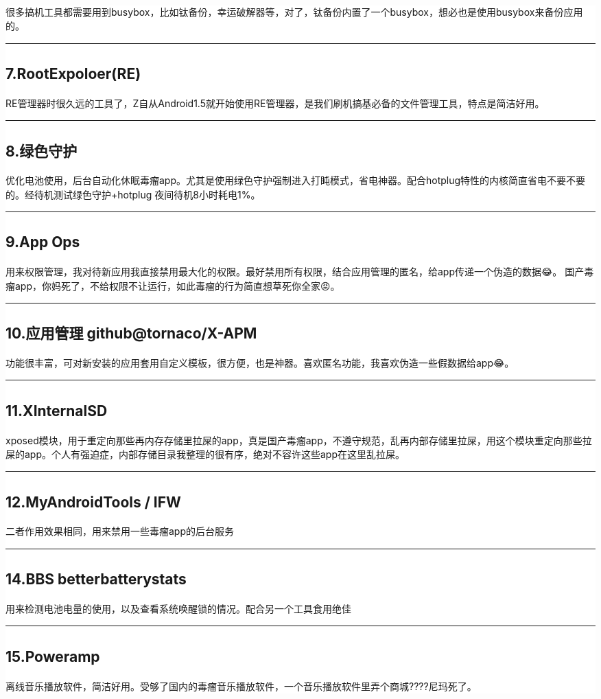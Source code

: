 很多搞机工具都需要用到busybox，比如钛备份，幸运破解器等，对了，钛备份内置了一个busybox，想必也是使用busybox来备份应用的。

----

## 7.RootExpoloer(RE)

RE管理器时很久远的工具了，Z自从Android1.5就开始使用RE管理器，是我们刷机搞基必备的文件管理工具，特点是简洁好用。

----

## 8.绿色守护

优化电池使用，后台自动化休眠毒瘤app。尤其是使用绿色守护强制进入打盹模式，省电神器。配合hotplug特性的内核简直省电不要不要的。经待机测试绿色守护+hotplug 夜间待机8小时耗电1%。

----

## 9.App Ops

用来权限管理，我对待新应用我直接禁用最大化的权限。最好禁用所有权限，结合应用管理的匿名，给app传递一个伪造的数据😂。
国产毒瘤app，你妈死了，不给权限不让运行，如此毒瘤的行为简直想草死你全家😡。

----

## 10.应用管理 github@tornaco/X-APM

功能很丰富，可对新安装的应用套用自定义模板，很方便，也是神器。喜欢匿名功能，我喜欢伪造一些假数据给app😂。

----

## 11.XInternalSD

xposed模块，用于重定向那些再内存存储里拉屎的app，真是国产毒瘤app，不遵守规范，乱再内部存储里拉屎，用这个模块重定向那些拉屎的app。个人有强迫症，内部存储目录我整理的很有序，绝对不容许这些app在这里乱拉屎。

----

## 12.MyAndroidTools / IFW

二者作用效果相同，用来禁用一些毒瘤app的后台服务

----

## 14.BBS betterbatterystats

用来检测电池电量的使用，以及查看系统唤醒锁的情况。配合另一个工具食用绝佳

----

## 15.Poweramp

离线音乐播放软件，简洁好用。受够了国内的毒瘤音乐播放软件，一个音乐播放软件里弄个商城????尼玛死了。
